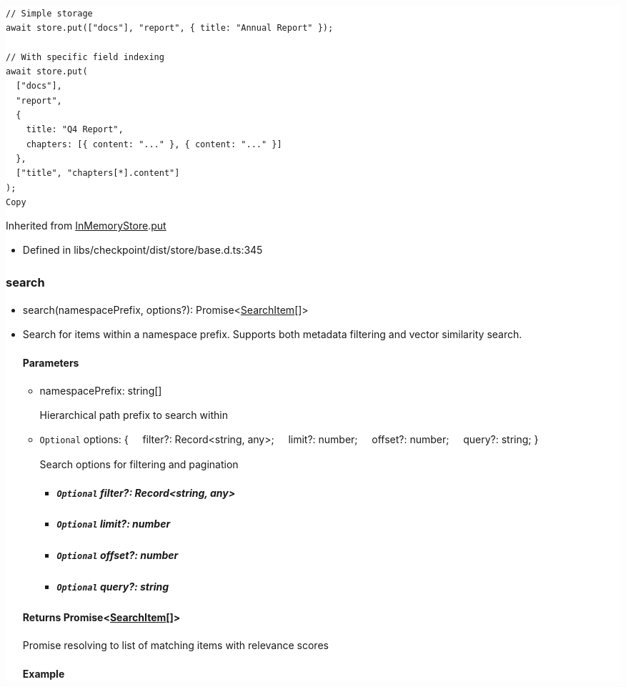   ```
  // Simple storage
  await store.put(["docs"], "report", { title: "Annual Report" });

  // With specific field indexing
  await store.put(
    ["docs"],
    "report",
    {
      title: "Q4 Report",
      chapters: [{ content: "..." }, { content: "..." }]
    },
    ["title", "chapters[*].content"]
  );
  Copy
  ```

  Inherited from [InMemoryStore](checkpoint.InMemoryStore.html).[put](checkpoint.InMemoryStore.html#put)

  + Defined in libs/checkpoint/dist/store/base.d.ts:345

### search

* search(namespacePrefix, options?): Promise<[SearchItem](../interfaces/checkpoint.SearchItem.html)[]>
* Search for items within a namespace prefix.
  Supports both metadata filtering and vector similarity search.

  #### Parameters

  + namespacePrefix: string[]

    Hierarchical path prefix to search within
  + `Optional` options: {
        filter?: Record<string, any>;
        limit?: number;
        offset?: number;
        query?: string;
    }

    Search options for filtering and pagination

    - ##### `Optional` filter?: Record<string, any>
    - ##### `Optional` limit?: number
    - ##### `Optional` offset?: number
    - ##### `Optional` query?: string

  #### Returns Promise<[SearchItem](../interfaces/checkpoint.SearchItem.html)[]>

  Promise resolving to list of matching items with relevance scores

  #### Example
